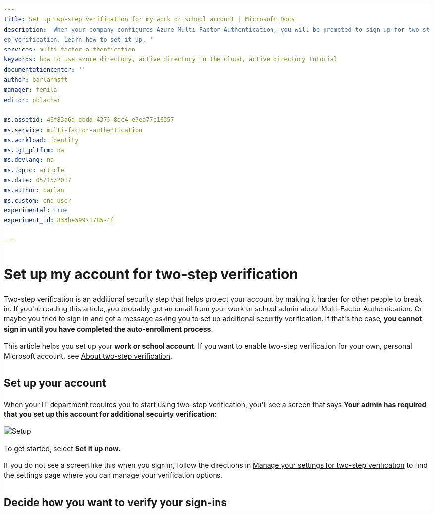 ```yaml
---
title: Set up two-step verification for my work or school account | Microsoft Docs
description: 'When your company configures Azure Multi-Factor Authentication, you will be prompted to sign up for two-step verification. Learn how to set it up. '
services: multi-factor-authentication
keywords: how to use azure directory, active directory in the cloud, active directory tutorial
documentationcenter: ''
author: barlanmsft
manager: femila
editor: pblachar

ms.assetid: 46f83a6a-dbdd-4375-8dc4-e7ea77c16357
ms.service: multi-factor-authentication
ms.workload: identity
ms.tgt_pltfrm: na
ms.devlang: na
ms.topic: article
ms.date: 05/15/2017
ms.author: barlan
ms.custom: end-user
experimental: true
experiment_id: 833be599-1785-4f

---
```

# Set up my account for two-step verification
Two-step verification is an additional security step that helps protect your account by making it harder for other people to break in. If you're reading this article, you probably got an email from your work or school admin about Multi-Factor Authentication. Or maybe you tried to sign in and got a message asking you to set up additional security verification. If that's the case, **you cannot sign in until you have completed the auto-enrollment process**.

This article helps you set up your **work or school account**. If you want to enable two-step verification for your own, personal Microsoft account, see [About two-step verification](https://support.microsoft.com/help/12408/microsoft-account-about-two-step-verification).

## Set up your account

When your IT department requires you to start using two-step verification, you'll see a screen that says **Your admin has required that you set up this account for additional secuirty verification**:

![Setup](./media/multi-factor-authentication-end-user-first-time/first.png)

To get started, select **Set it up now.**

If you do not see a screen like this when you sign in, follow the directions in [Manage your settings for two-step verification](multi-factor-authentication-end-user-manage-settings.md#where-to-find-the-settings-page) to find the settings page where you can manage your verification options.

## Decide how you want to verify your sign-ins
